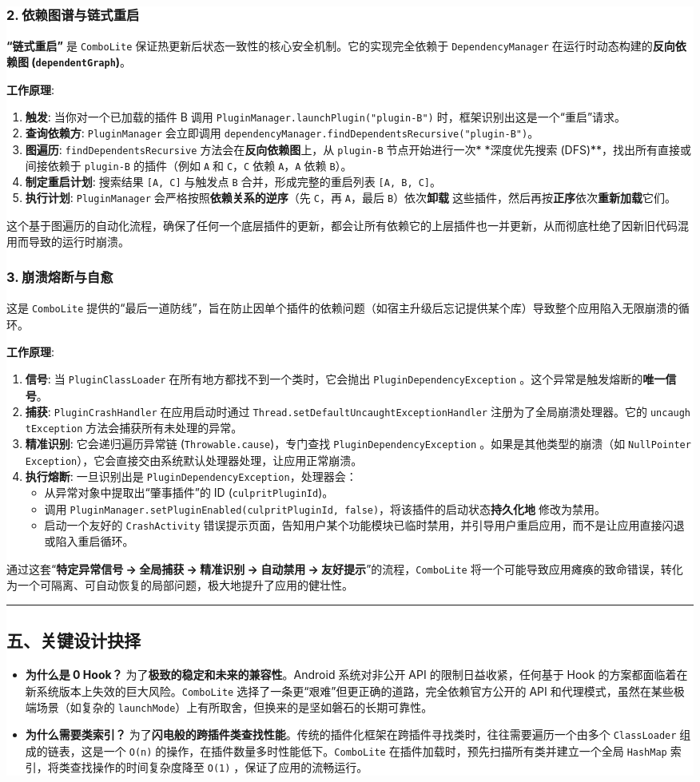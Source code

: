 ### 2. 依赖图谱与链式重启

**“链式重启”** 是 `ComboLite` 保证热更新后状态一致性的核心安全机制。它的实现完全依赖于
`DependencyManager` 在运行时动态构建的**反向依赖图 (`dependentGraph`)**。

**工作原理**:

1. **触发**: 当你对一个已加载的插件 B 调用 `PluginManager.launchPlugin("plugin-B")`
   时，框架识别出这是一个“重启”请求。
2. **查询依赖方**: `PluginManager` 会立即调用
   `dependencyManager.findDependentsRecursive("plugin-B")`。
3. **图遍历**: `findDependentsRecursive` 方法会在**反向依赖图**上，从 `plugin-B` 节点开始进行一次*
   *深度优先搜索 (DFS)**，找出所有直接或间接依赖于 `plugin-B` 的插件（例如 `A` 和 `C`，`C` 依赖 `A`，`A`
   依赖 `B`）。
4. **制定重启计划**: 搜索结果 `[A, C]` 与触发点 `B` 合并，形成完整的重启列表 `[A, B, C]`。
5. **执行计划**: `PluginManager` 会严格按照**依赖关系的逆序**（先 `C`，再 `A`，最后 `B`）依次**卸载**
   这些插件，然后再按**正序**依次**重新加载**它们。

这个基于图遍历的自动化流程，确保了任何一个底层插件的更新，都会让所有依赖它的上层插件也一并更新，从而彻底杜绝了因新旧代码混用而导致的运行时崩溃。

### 3. 崩溃熔断与自愈

这是 `ComboLite` 提供的“最后一道防线”，旨在防止因单个插件的依赖问题（如宿主升级后忘记提供某个库）导致整个应用陷入无限崩溃的循环。

**工作原理**:

1. **信号**: 当 `PluginClassLoader` 在所有地方都找不到一个类时，它会抛出 `PluginDependencyException`
   。这个异常是触发熔断的**唯一信号**。
2. **捕获**: `PluginCrashHandler` 在应用启动时通过 `Thread.setDefaultUncaughtExceptionHandler`
   注册为了全局崩溃处理器。它的 `uncaughtException` 方法会捕获所有未处理的异常。
3. **精准识别**: 它会递归遍历异常链 (`Throwable.cause`)，专门查找 `PluginDependencyException`
   。如果是其他类型的崩溃（如 `NullPointerException`），它会直接交由系统默认处理器处理，让应用正常崩溃。
4. **执行熔断**: 一旦识别出是 `PluginDependencyException`，处理器会：
    * 从异常对象中提取出“肇事插件”的 ID (`culpritPluginId`)。
    * 调用 `PluginManager.setPluginEnabled(culpritPluginId, false)`，将该插件的启动状态**持久化地**
      修改为禁用。
    * 启动一个友好的 `CrashActivity` 错误提示页面，告知用户某个功能模块已临时禁用，并引导用户重启应用，而不是让应用直接闪退或陷入重启循环。

通过这套“**特定异常信号 -> 全局捕获 -> 精准识别 -> 自动禁用 -> 友好提示**”的流程，`ComboLite`
将一个可能导致应用瘫痪的致命错误，转化为一个可隔离、可自动恢复的局部问题，极大地提升了应用的健壮性。

-----

## 五、关键设计抉择

* **为什么是 0 Hook？**
  为了**极致的稳定和未来的兼容性**。Android 系统对非公开 API 的限制日益收紧，任何基于 Hook
  的方案都面临着在新系统版本上失效的巨大风险。`ComboLite` 选择了一条更“艰难”但更正确的道路，完全依赖官方公开的
  API 和代理模式，虽然在某些极端场景（如复杂的 `launchMode`）上有所取舍，但换来的是坚如磐石的长期可靠性。

* **为什么需要类索引？**
  为了**闪电般的跨插件类查找性能**。传统的插件化框架在跨插件寻找类时，往往需要遍历一个由多个
  `ClassLoader` 组成的链表，这是一个 `O(n)` 的操作，在插件数量多时性能低下。`ComboLite`
  在插件加载时，预先扫描所有类并建立一个全局 `HashMap` 索引，将类查找操作的时间复杂度降至 `O(1)`
  ，保证了应用的流畅运行。
